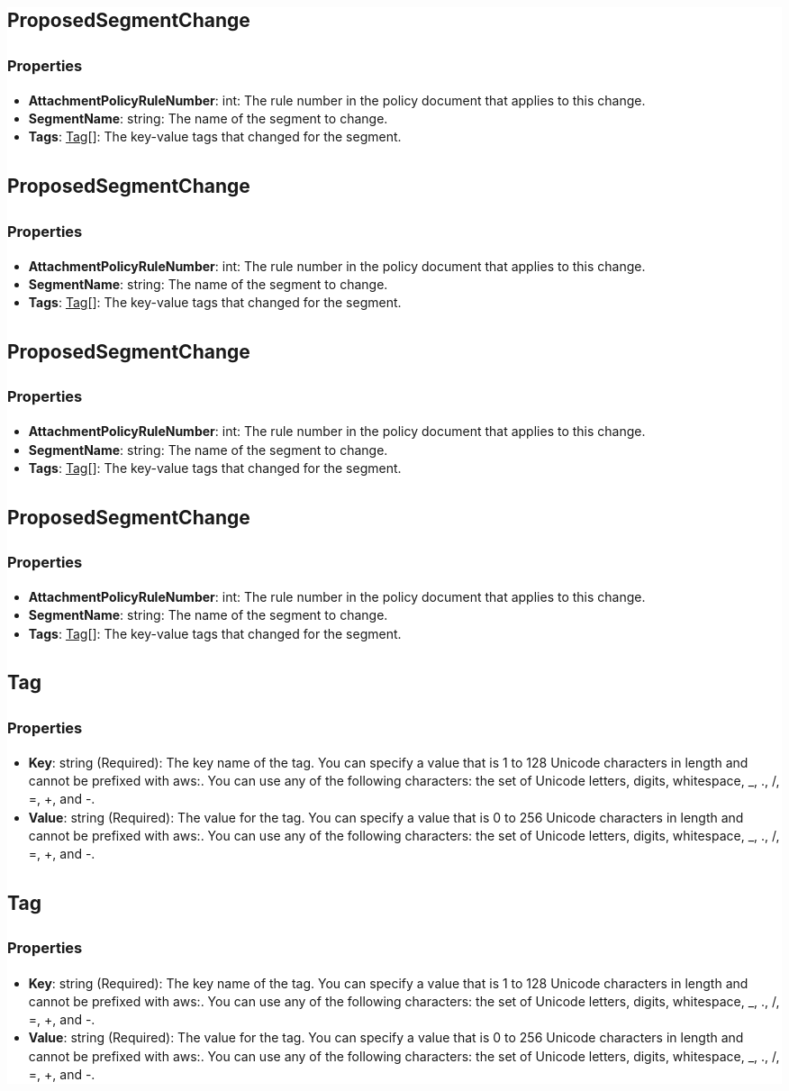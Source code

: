 ## ProposedSegmentChange
### Properties
* **AttachmentPolicyRuleNumber**: int: The rule number in the policy document that applies to this change.
* **SegmentName**: string: The name of the segment to change.
* **Tags**: [Tag](#tag)[]: The key-value tags that changed for the segment.

## ProposedSegmentChange
### Properties
* **AttachmentPolicyRuleNumber**: int: The rule number in the policy document that applies to this change.
* **SegmentName**: string: The name of the segment to change.
* **Tags**: [Tag](#tag)[]: The key-value tags that changed for the segment.

## ProposedSegmentChange
### Properties
* **AttachmentPolicyRuleNumber**: int: The rule number in the policy document that applies to this change.
* **SegmentName**: string: The name of the segment to change.
* **Tags**: [Tag](#tag)[]: The key-value tags that changed for the segment.

## ProposedSegmentChange
### Properties
* **AttachmentPolicyRuleNumber**: int: The rule number in the policy document that applies to this change.
* **SegmentName**: string: The name of the segment to change.
* **Tags**: [Tag](#tag)[]: The key-value tags that changed for the segment.

## Tag
### Properties
* **Key**: string (Required): The key name of the tag. You can specify a value that is 1 to 128 Unicode characters in length and cannot be prefixed with aws:. You can use any of the following characters: the set of Unicode letters, digits, whitespace, _, ., /, =, +, and -.
* **Value**: string (Required): The value for the tag. You can specify a value that is 0 to 256 Unicode characters in length and cannot be prefixed with aws:. You can use any of the following characters: the set of Unicode letters, digits, whitespace, _, ., /, =, +, and -.

## Tag
### Properties
* **Key**: string (Required): The key name of the tag. You can specify a value that is 1 to 128 Unicode characters in length and cannot be prefixed with aws:. You can use any of the following characters: the set of Unicode letters, digits, whitespace, _, ., /, =, +, and -.
* **Value**: string (Required): The value for the tag. You can specify a value that is 0 to 256 Unicode characters in length and cannot be prefixed with aws:. You can use any of the following characters: the set of Unicode letters, digits, whitespace, _, ., /, =, +, and -.
